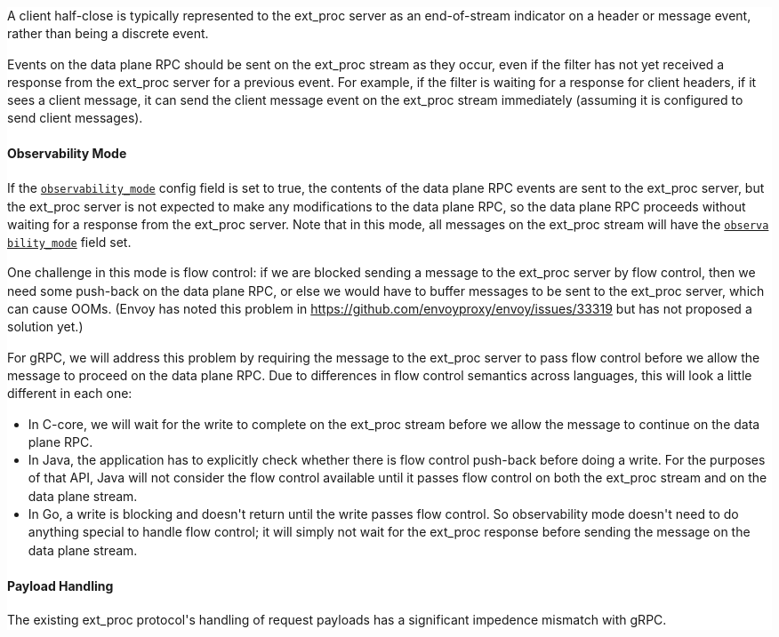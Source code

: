 A client half-close is typically represented to the ext_proc server as an
end-of-stream indicator on a header or message event, rather than being
a discrete event.

Events on the data plane RPC should be sent on the ext_proc stream as
they occur, even if the filter has not yet received a response from the
ext_proc server for a previous event.  For example, if the filter is
waiting for a response for client headers, if it sees a client message,
it can send the client message event on the ext_proc stream immediately
(assuming it is configured to send client messages).

#### Observability Mode

If the
[`observability_mode`](https://github.com/envoyproxy/envoy/blob/cdd19052348f7f6d85910605d957ba4fe0538aec/api/envoy/extensions/filters/http/ext_proc/v3/ext_proc.proto#L283)
config field is set to true, the contents of the data plane RPC events
are sent to the ext_proc server, but the ext_proc server is not expected
to make any modifications to the data plane RPC, so the data plane
RPC proceeds without waiting for a response from the ext_proc server.
Note that in this mode, all messages on the ext_proc stream will have the
[`observability_mode`](https://github.com/envoyproxy/envoy/blob/cdd19052348f7f6d85910605d957ba4fe0538aec/api/envoy/service/ext_proc/v3/external_processor.proto#L126)
field set.

One challenge in this mode is flow control: if we are blocked sending
a message to the ext_proc server by flow control, then we need some
push-back on the data plane RPC, or else we would have to buffer messages
to be sent to the ext_proc server, which can cause OOMs.  (Envoy has
noted this problem in https://github.com/envoyproxy/envoy/issues/33319
but has not proposed a solution yet.)

For gRPC, we will address this problem by requiring the message to the
ext_proc server to pass flow control before we allow the message to
proceed on the data plane RPC.  Due to differences in flow control
semantics across languages, this will look a little different in each
one:

- In C-core, we will wait for the write to complete on the ext_proc
  stream before we allow the message to continue on the data plane RPC.
- In Java, the application has to explicitly check whether there is flow
  control push-back before doing a write.  For the purposes of that API,
  Java will not consider the flow control available until it passes flow
  control on both the ext_proc stream and on the data plane stream.
- In Go, a write is blocking and doesn't return until the write passes
  flow control.  So observability mode doesn't need to do anything
  special to handle flow control; it will simply not wait for the
  ext_proc response before sending the message on the data plane stream.

#### Payload Handling

The existing ext_proc protocol's handling of request payloads has a
significant impedence mismatch with gRPC.
